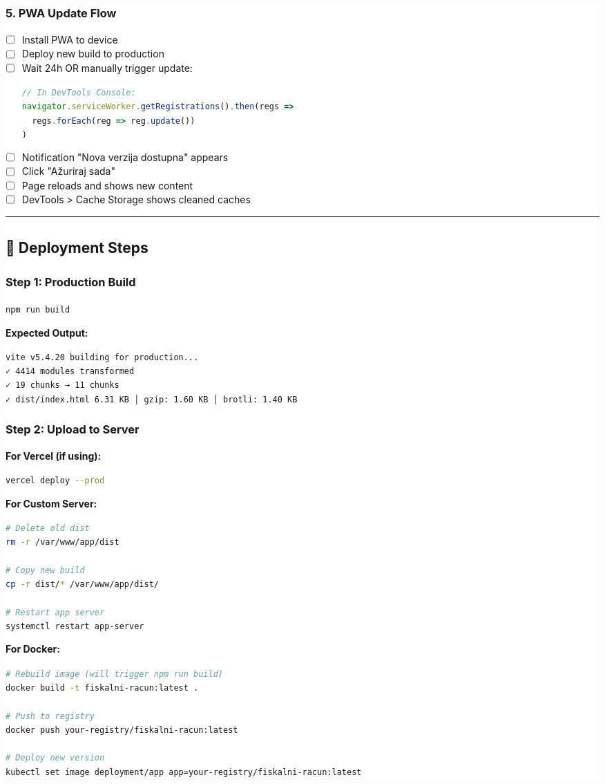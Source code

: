 ### 5. PWA Update Flow
- [ ] Install PWA to device
- [ ] Deploy new build to production
- [ ] Wait 24h OR manually trigger update:
  ```javascript
  // In DevTools Console:
  navigator.serviceWorker.getRegistrations().then(regs => 
    regs.forEach(reg => reg.update())
  )
  ```
- [ ] Notification "Nova verzija dostupna" appears
- [ ] Click "Ažuriraj sada"
- [ ] Page reloads and shows new content
- [ ] DevTools > Cache Storage shows cleaned caches

---

## 🚢 Deployment Steps

### Step 1: Production Build
```bash
npm run build
```
**Expected Output:**
```
vite v5.4.20 building for production...
✓ 4414 modules transformed
✓ 19 chunks → 11 chunks
✓ dist/index.html 6.31 KB │ gzip: 1.60 KB │ brotli: 1.40 KB
```

### Step 2: Upload to Server
**For Vercel (if using):**
```bash
vercel deploy --prod
```

**For Custom Server:**
```bash
# Delete old dist
rm -r /var/www/app/dist

# Copy new build
cp -r dist/* /var/www/app/dist/

# Restart app server
systemctl restart app-server
```

**For Docker:**
```bash
# Rebuild image (will trigger npm run build)
docker build -t fiskalni-racun:latest .

# Push to registry
docker push your-registry/fiskalni-racun:latest

# Deploy new version
kubectl set image deployment/app app=your-registry/fiskalni-racun:latest
```
